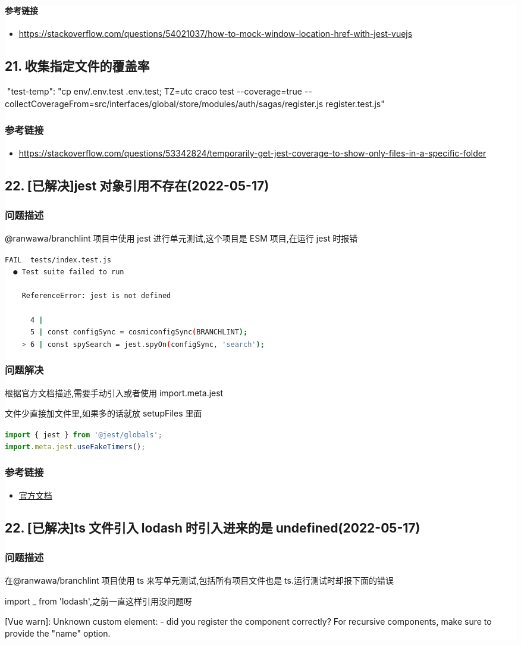 #### 参考链接

- https://stackoverflow.com/questions/54021037/how-to-mock-window-location-href-with-jest-vuejs

## 21. 收集指定文件的覆盖率

​ "test-temp": "cp env/.env.test .env.test; TZ=utc craco test --coverage=true --collectCoverageFrom=src/interfaces/global/store/modules/auth/sagas/register.js register.test.js"

### 参考链接

- https://stackoverflow.com/questions/53342824/temporarily-get-jest-coverage-to-show-only-files-in-a-specific-folder

## 22. [已解决]jest 对象引用不存在(2022-05-17)

### 问题描述

@ranwawa/branchlint 项目中使用 jest 进行单元测试,这个项目是 ESM 项目,在运行 jest 时报错

```bash
FAIL  tests/index.test.js
  ● Test suite failed to run

    ReferenceError: jest is not defined

      4 |
      5 | const configSync = cosmiconfigSync(BRANCHLINT);
    > 6 | const spySearch = jest.spyOn(configSync, 'search');
```

### 问题解决

根据官方文档描述,需要手动引入或者使用 import.meta.jest

文件少直接加文件里,如果多的话就放 setupFiles 里面

```javascript
import { jest } from '@jest/globals';
import.meta.jest.useFakeTimers();
```

### 参考链接

- [官方文档](https://jestjs.io/docs/ecmascript-modules)

## 22. [已解决]ts 文件引入 lodash 时引入进来的是 undefined(2022-05-17)

### 问题描述

在@ranwawa/branchlint 项目使用 ts 来写单元测试,包括所有项目文件也是 ts.运行测试时却报下面的错误

import \_ from 'lodash',之前一直这样引用没问题呀


[Vue warn]: Unknown custom element: <hll-popup> - did you register the component correctly? For recursive components, make sure to provide the "name" option.